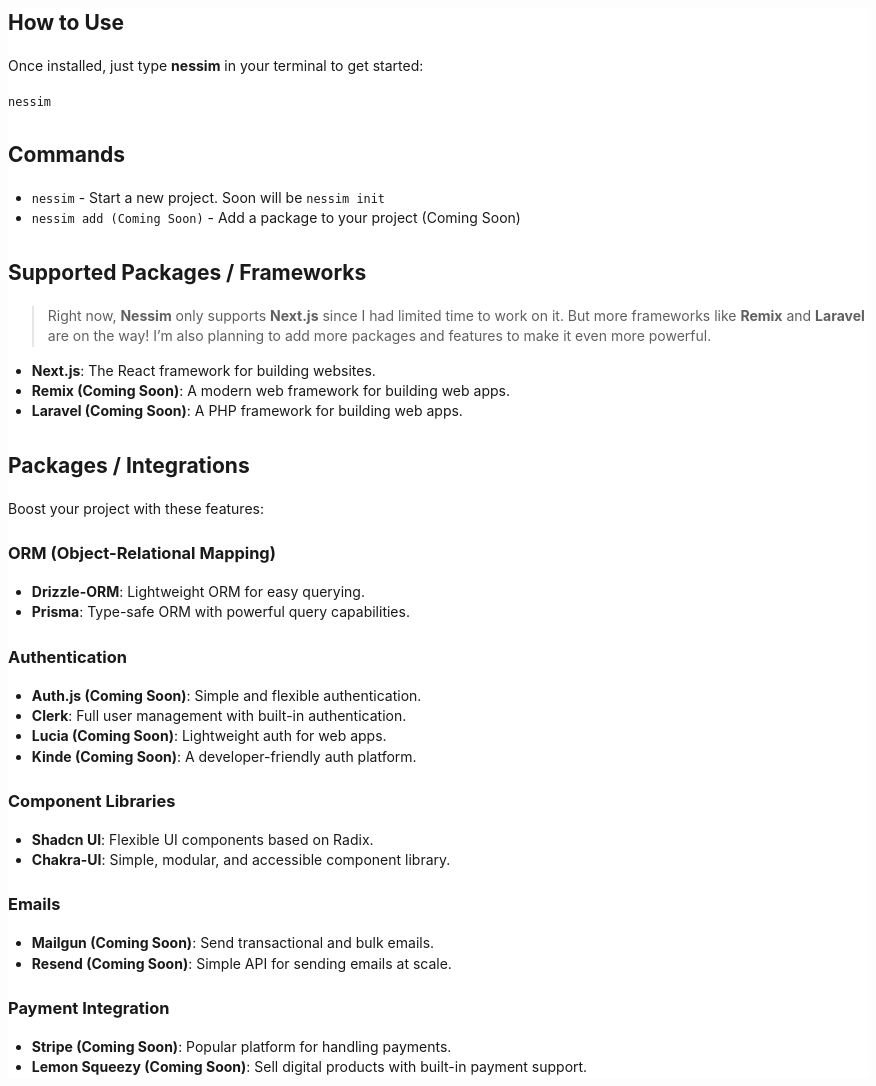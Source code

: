 ## How to Use

Once installed, just type **nessim** in your terminal to get started:

```bash
nessim
```

## Commands

-   `nessim` - Start a new project. Soon will be `nessim init`
-   `nessim add (Coming Soon)` - Add a package to your project (Coming Soon)

## Supported Packages / Frameworks

> Right now, **Nessim** only supports **Next.js** since I had limited time to work on it. But more frameworks like **Remix** and **Laravel** are on the way! I’m also planning to add more packages and features to make it even more powerful.

-   **Next.js**: The React framework for building websites.
-   **Remix (Coming Soon)**: A modern web framework for building web apps.
-   **Laravel (Coming Soon)**: A PHP framework for building web apps.

## Packages / Integrations

Boost your project with these features:

### **ORM (Object-Relational Mapping)**

-   **Drizzle-ORM**: Lightweight ORM for easy querying.
-   **Prisma**: Type-safe ORM with powerful query capabilities.

### **Authentication**

-   **Auth.js (Coming Soon)**: Simple and flexible authentication.
-   **Clerk**: Full user management with built-in authentication.
-   **Lucia (Coming Soon)**: Lightweight auth for web apps.
-   **Kinde (Coming Soon)**: A developer-friendly auth platform.

### **Component Libraries**

-   **Shadcn UI**: Flexible UI components based on Radix.
-   **Chakra-UI**: Simple, modular, and accessible component library.

### **Emails**

-   **Mailgun (Coming Soon)**: Send transactional and bulk emails.
-   **Resend (Coming Soon)**: Simple API for sending emails at scale.

### **Payment Integration**

-   **Stripe (Coming Soon)**: Popular platform for handling payments.
-   **Lemon Squeezy (Coming Soon)**: Sell digital products with built-in payment support.
